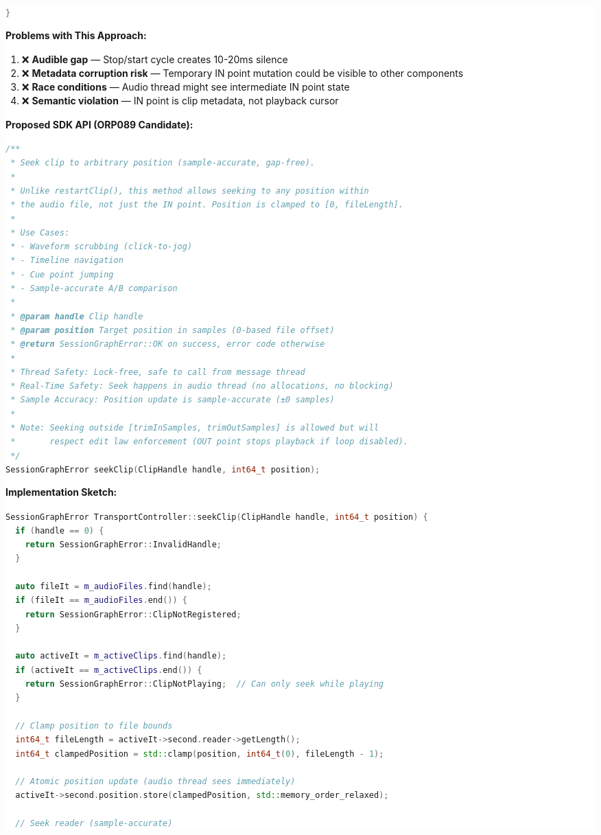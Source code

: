 ```cpp
}
```

**Problems with This Approach:**

1. ❌ **Audible gap** — Stop/start cycle creates 10-20ms silence
2. ❌ **Metadata corruption risk** — Temporary IN point mutation could be visible to other components
3. ❌ **Race conditions** — Audio thread might see intermediate IN point state
4. ❌ **Semantic violation** — IN point is clip metadata, not playback cursor

**Proposed SDK API (ORP089 Candidate):**

```cpp
/**
 * Seek clip to arbitrary position (sample-accurate, gap-free).
 *
 * Unlike restartClip(), this method allows seeking to any position within
 * the audio file, not just the IN point. Position is clamped to [0, fileLength].
 *
 * Use Cases:
 * - Waveform scrubbing (click-to-jog)
 * - Timeline navigation
 * - Cue point jumping
 * - Sample-accurate A/B comparison
 *
 * @param handle Clip handle
 * @param position Target position in samples (0-based file offset)
 * @return SessionGraphError::OK on success, error code otherwise
 *
 * Thread Safety: Lock-free, safe to call from message thread
 * Real-Time Safety: Seek happens in audio thread (no allocations, no blocking)
 * Sample Accuracy: Position update is sample-accurate (±0 samples)
 *
 * Note: Seeking outside [trimInSamples, trimOutSamples] is allowed but will
 *       respect edit law enforcement (OUT point stops playback if loop disabled).
 */
SessionGraphError seekClip(ClipHandle handle, int64_t position);
```

**Implementation Sketch:**

```cpp
SessionGraphError TransportController::seekClip(ClipHandle handle, int64_t position) {
  if (handle == 0) {
    return SessionGraphError::InvalidHandle;
  }

  auto fileIt = m_audioFiles.find(handle);
  if (fileIt == m_audioFiles.end()) {
    return SessionGraphError::ClipNotRegistered;
  }

  auto activeIt = m_activeClips.find(handle);
  if (activeIt == m_activeClips.end()) {
    return SessionGraphError::ClipNotPlaying;  // Can only seek while playing
  }

  // Clamp position to file bounds
  int64_t fileLength = activeIt->second.reader->getLength();
  int64_t clampedPosition = std::clamp(position, int64_t(0), fileLength - 1);

  // Atomic position update (audio thread sees immediately)
  activeIt->second.position.store(clampedPosition, std::memory_order_relaxed);

  // Seek reader (sample-accurate)
```
